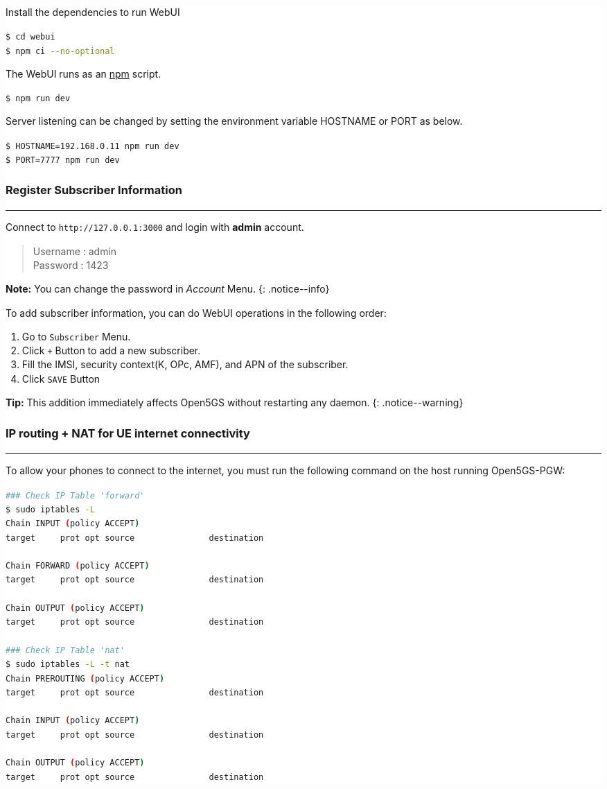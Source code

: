 Install the dependencies to run WebUI

```bash
$ cd webui
$ npm ci --no-optional
```

The WebUI runs as an [npm](https://www.npmjs.com/) script.

```bash
$ npm run dev
```

Server listening can be changed by setting the environment variable HOSTNAME or PORT as below.

```bash
$ HOSTNAME=192.168.0.11 npm run dev
$ PORT=7777 npm run dev
```

### Register Subscriber Information
---

Connect to `http://127.0.0.1:3000` and login with **admin** account.

> Username : admin  
> Password : 1423

**Note:**
You can change the password in _Account_ Menu.
{: .notice--info}

To add subscriber information, you can do WebUI operations in the following order:

  1. Go to `Subscriber` Menu.
  2. Click `+` Button to add a new subscriber.
  3. Fill the IMSI, security context(K, OPc, AMF), and APN of the subscriber.
  4. Click `SAVE` Button

**Tip:** This addition immediately affects Open5GS without restarting any daemon.
{: .notice--warning}

### IP routing + NAT for UE internet connectivity
---

To allow your phones to connect to the internet, you must run the following command on the host running Open5GS-PGW:

```bash
### Check IP Table 'forward'
$ sudo iptables -L
Chain INPUT (policy ACCEPT)
target     prot opt source               destination

Chain FORWARD (policy ACCEPT)
target     prot opt source               destination

Chain OUTPUT (policy ACCEPT)
target     prot opt source               destination

### Check IP Table 'nat'
$ sudo iptables -L -t nat
Chain PREROUTING (policy ACCEPT)
target     prot opt source               destination

Chain INPUT (policy ACCEPT)
target     prot opt source               destination

Chain OUTPUT (policy ACCEPT)
target     prot opt source               destination
```